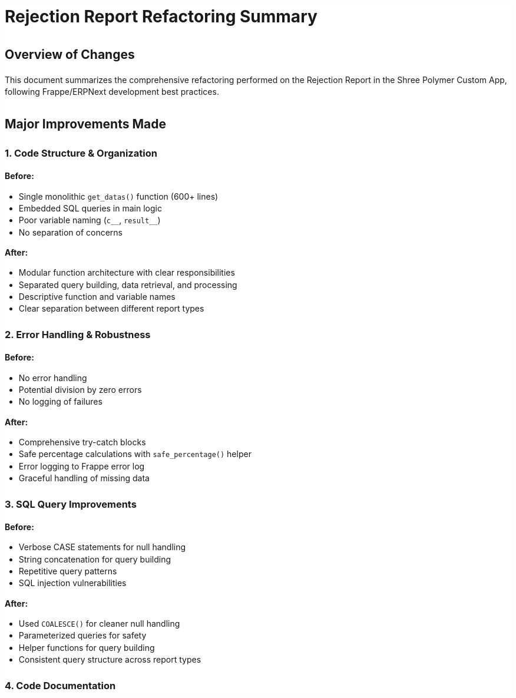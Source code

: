 # Rejection Report Refactoring Summary

## Overview of Changes

This document summarizes the comprehensive refactoring performed on the Rejection Report in the Shree Polymer Custom App, following Frappe/ERPNext development best practices.

## Major Improvements Made

### 1. Code Structure & Organization

**Before:**
- Single monolithic `get_datas()` function (600+ lines)
- Embedded SQL queries in main logic
- Poor variable naming (`c__`, `result__`)
- No separation of concerns

**After:**
- Modular function architecture with clear responsibilities
- Separated query building, data retrieval, and processing
- Descriptive function and variable names
- Clear separation between different report types

### 2. Error Handling & Robustness

**Before:**
- No error handling
- Potential division by zero errors
- No logging of failures

**After:**
- Comprehensive try-catch blocks
- Safe percentage calculations with `safe_percentage()` helper
- Error logging to Frappe error log
- Graceful handling of missing data

### 3. SQL Query Improvements

**Before:**
- Verbose CASE statements for null handling
- String concatenation for query building
- Repetitive query patterns
- SQL injection vulnerabilities

**After:**
- Used `COALESCE()` for cleaner null handling
- Parameterized queries for safety
- Helper functions for query building
- Consistent query structure across report types

### 4. Code Documentation
